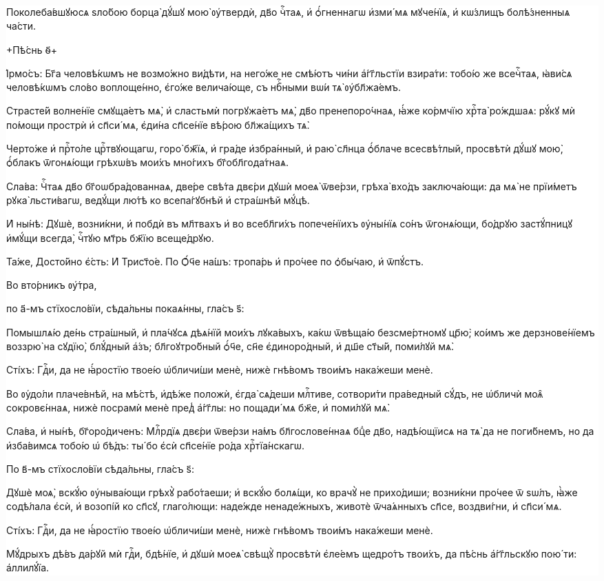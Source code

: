 Поколеба́вшꙋюсѧ ѕло́бою борца̀ дꙋ́шꙋ мою̀ ᲂу҆твердѝ, дв҃о чⷭ҇таѧ, и҆
ѻ҆́гненнагѡ и҆зми́ мѧ мꙋче́нїѧ, и҆ кѡ́злищъ болѣ́зненныѧ ча́сти.

+Пѣ́снь ѳ҃+

І҆рмо́съ: Бг҃а человѣ́кѡмъ не возмо́жно ви́дѣти, на него́же не смѣ́ютъ чи́ни
а҆́гг҃льстїи взира́ти: тобо́ю же всечⷭ҇таѧ, ꙗ҆ви́сѧ человѣ́кѡмъ сло́во
воплоще́нно, є҆го́же велича́юще, съ нбⷭ҇ными вѡ́и тѧ̀ ᲂу҆бл҃жа́емъ.

Страсте́й волне́нїе смꙋща́етъ мѧ̀, и҆ сластьмѝ погрꙋжа́етъ мѧ̀, дв҃о
пренепоро́чнаѧ, ꙗ҆́же ко́рмчїю хрⷭ҇та̀ ро́ждшаѧ: рꙋ́кꙋ мѝ по́мощи прострѝ и҆
сп҃си́ мѧ, є҆ди́на сп҃се́нїе вѣ́рою бл҃жа́щихъ тѧ̀.

Черто́же и҆ прⷭ҇то́ле црⷭ҇твꙋющагѡ, горо̀ бж҃їѧ, и҆ гра́де и҆збра́нный, и҆ раю̀
сл҃нца ѻ҆́блаче всесвѣ́тлый, просвѣтѝ дꙋ́шꙋ мою̀, ѻ҆́блакъ ѿгонѧ́ющи грѣхѡ́въ
мои́хъ мно́гихъ бг҃обл҃года́тнаѧ.

Сла́ва: Чⷭ҇таѧ дв҃о бг҃оѡбра́дованнаѧ, две́ре свѣ́та двє́ри дꙋшѝ моеѧ̀ ѿве́рзи,
грѣха̀ вхо́дъ заключа́ющи: да мѧ̀ не прїи́метъ рꙋка̀ льсти́вагѡ, ведꙋ́щи лю́тѣ
ко всепа́гꙋбнѣй и҆ стра́шнѣй мꙋ́цѣ.

И҆ ны́нѣ: Дꙋшѐ, возни́кни, и҆ побдѝ въ мл҃твахъ и҆ во всебл҃ги́хъ попече́нїихъ
ᲂу҆ны́нїѧ со́нъ ѿгонѧ́ющи, бо́дрꙋю застꙋ́пницꙋ и҆мꙋ́щи всегда̀, чⷭ҇тꙋю мт҃рь
бж҃їю всеще́дрꙋю.

Та́же, Досто́йно є҆́сть: И҆ Трист҃о́е. По Ѻ҆́ч҃е на́шъ: тропа́рь и҆ про́чее по
ѻ҆бы́чаю, и҆ ѿпꙋ́стъ.

Во вто́рникъ ᲂу҆́тра,

по а҃-мъ стїхосло́вїи, сѣда́льны покаѧ́нны, гла́съ ѕ҃:

Помышлѧ́ю де́нь стра́шный, и҆ пла́чꙋсѧ дѣѧ́нїй мои́хъ лꙋка́выхъ, ка́кѡ ѿвѣща́ю
безсме́ртномꙋ цр҃ю̀; ко́имъ же дерзнове́нїемъ воззрю̀ на сꙋдїю̀, блꙋ́дный а҆́зъ;
бл҃гоꙋтро́бный ѻ҆́ч҃е, сн҃е є҆диноро́дный, и҆ дш҃е ст҃ы́й, поми́лꙋй мѧ̀.

Сті́хъ: Гдⷭ҇и, да не ꙗ҆́ростїю твое́ю ѡ҆бличи́ши менѐ, нижѐ гнѣ́вомъ твои́мъ
нака́жеши менѐ.

Во ᲂу҆до́ли плаче́внѣй, на мѣ́стѣ, и҆дѣ́же положѝ, є҆гда̀ сѧ́деши млⷭ҇тиве,
сотвори́ти пра́ведный сꙋ́дъ, не ѡ҆бличѝ моѧ̑ сокровє́ннаѧ, нижѐ посрамѝ менѐ
пред̾ а҆́гг҃лы: но пощади́ мѧ бж҃е, и҆ поми́лꙋй мѧ̀.

Сла́ва, и҆ ны́нѣ, бг҃оро́диченъ: Млⷭ҇рдїѧ двє́ри ѿве́рзи на́мъ бл҃гослове́ннаѧ
бцⷣе дв҃о, надѣ́ющїисѧ на тѧ̀ да не поги́бнемъ, но да и҆зба́вимсѧ тобо́ю ѡ҆
бѣ́дъ: ты́ бо є҆сѝ сп҃се́нїе ро́да хрⷭ҇тїа́нскагѡ.

По в҃-мъ стїхосло́вїи сѣда́льны, гла́съ ѕ҃:

Дꙋшѐ моѧ̀, вскꙋ́ю ᲂу҆ныва́ющи грѣхꙋ̀ рабо́таеши; и҆ вскꙋ́ю болѧ́щи, ко врачꙋ̀
не прихо́диши; возни́кни про́чее ѿ ѕѡ́лъ, ꙗ҆̀же содѣ́лала є҆сѝ, и҆ возопі́й ко
сп҃сꙋ, глаго́лющи: наде́жде ненаде́жныхъ, животѐ ѿча́ѧнныхъ сп҃се, воздви́гни,
и҆ сп҃си́ мѧ.

Сті́хъ: Гдⷭ҇и, да не ꙗ҆́ростїю твое́ю ѡ҆бличи́ши менѐ, нижѐ гнѣ́вомъ твои́мъ
нака́жеши менѐ.

Мꙋ́дрыхъ дѣ́въ да́рꙋй мѝ гдⷭ҇и, бдѣ́нїе, и҆ дꙋшѝ моеѧ̀ свѣщꙋ̀ просвѣтѝ є҆ле́емъ
щедро́тъ твои́хъ, да пѣ́снь а҆́гг҃льскꙋю пою́ ти: а҆ллилꙋ́їа.
